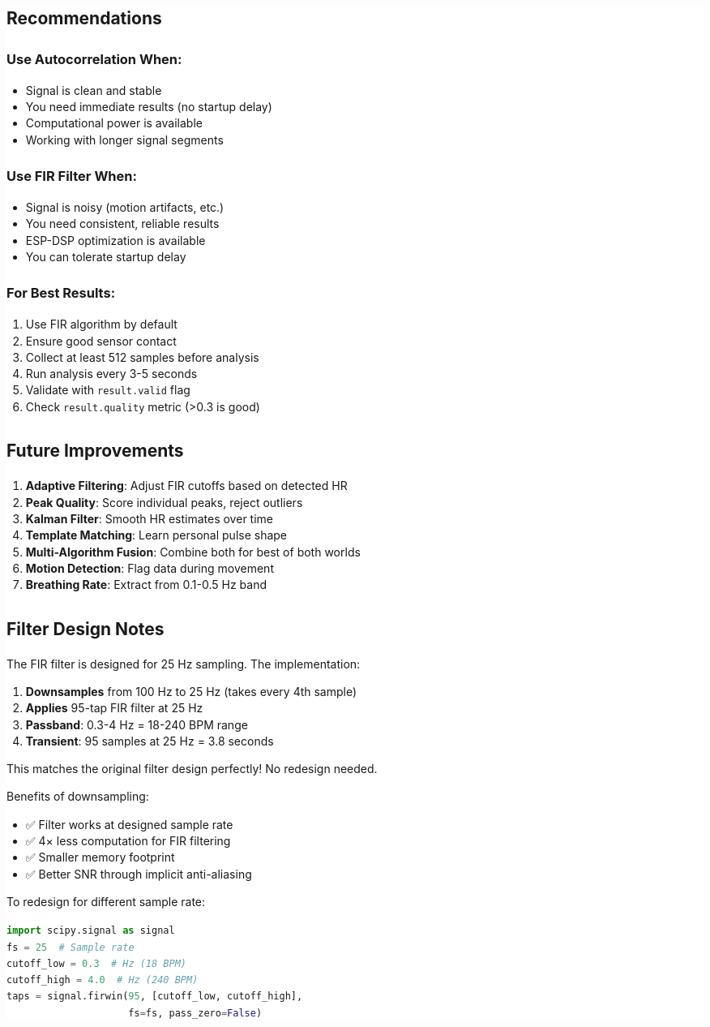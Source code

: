 ## Recommendations

### Use Autocorrelation When:
- Signal is clean and stable
- You need immediate results (no startup delay)
- Computational power is available
- Working with longer signal segments

### Use FIR Filter When:
- Signal is noisy (motion artifacts, etc.)
- You need consistent, reliable results
- ESP-DSP optimization is available
- You can tolerate startup delay

### For Best Results:
1. Use FIR algorithm by default
2. Ensure good sensor contact
3. Collect at least 512 samples before analysis
4. Run analysis every 3-5 seconds
5. Validate with `result.valid` flag
6. Check `result.quality` metric (>0.3 is good)

## Future Improvements

1. **Adaptive Filtering**: Adjust FIR cutoffs based on detected HR
2. **Peak Quality**: Score individual peaks, reject outliers
3. **Kalman Filter**: Smooth HR estimates over time
4. **Template Matching**: Learn personal pulse shape
5. **Multi-Algorithm Fusion**: Combine both for best of both worlds
6. **Motion Detection**: Flag data during movement
7. **Breathing Rate**: Extract from 0.1-0.5 Hz band

## Filter Design Notes

The FIR filter is designed for 25 Hz sampling. The implementation:
1. **Downsamples** from 100 Hz to 25 Hz (takes every 4th sample)
2. **Applies** 95-tap FIR filter at 25 Hz
3. **Passband**: 0.3-4 Hz = 18-240 BPM range
4. **Transient**: 95 samples at 25 Hz = 3.8 seconds

This matches the original filter design perfectly! No redesign needed.

Benefits of downsampling:
- ✅ Filter works at designed sample rate
- ✅ 4× less computation for FIR filtering
- ✅ Smaller memory footprint
- ✅ Better SNR through implicit anti-aliasing

To redesign for different sample rate:
```python
import scipy.signal as signal
fs = 25  # Sample rate
cutoff_low = 0.3  # Hz (18 BPM)
cutoff_high = 4.0  # Hz (240 BPM)
taps = signal.firwin(95, [cutoff_low, cutoff_high], 
                     fs=fs, pass_zero=False)
```
